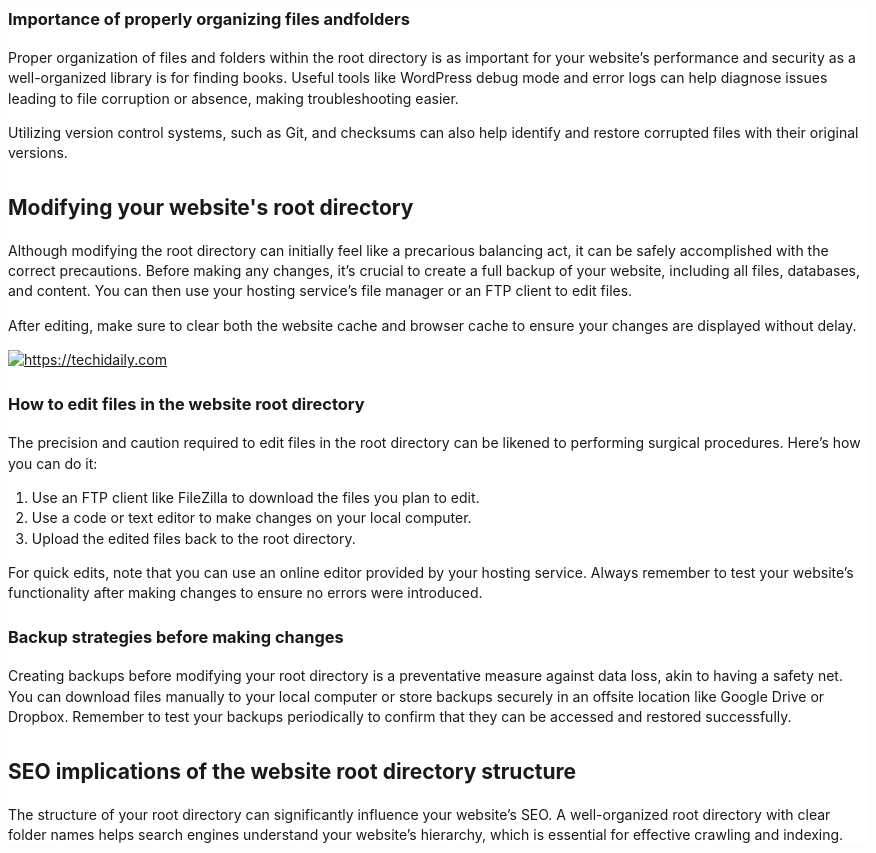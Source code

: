 ### Importance of properly organizing files andfolders

Proper organization of files and folders within the root directory is as important for your website’s performance and security as a well-organized library is for finding books. Useful tools like WordPress debug mode and error logs can help diagnose issues leading to file corruption or absence, making troubleshooting easier.

Utilizing version control systems, such as Git, and checksums can also help identify and restore corrupted files with their original versions.

## Modifying your website's root directory

Although modifying the root directory can initially feel like a precarious balancing act, it can be safely accomplished with the correct precautions. Before making any changes, it’s crucial to create a full backup of your website, including all files, databases, and content. You can then use your hosting service’s file manager or an FTP client to edit files.

After editing, make sure to clear both the website cache and browser cache to ensure your changes are displayed without delay.


<a href="https://appsumo.8odi.net/c/5597632/2094418/7443" target="_top" id="2094418">
  <img src="//a.impactradius-go.com/display-ad/7443-2094418" border="0" alt="https://techidaily.com" width="728" height="90"/>
</a>
<img height="0" width="0" src="https://appsumo.8odi.net/i/5597632/2094418/7443" style="position:absolute;visibility:hidden;" border="0" />


### How to edit files in the website root directory

The precision and caution required to edit files in the root directory can be likened to performing surgical procedures. Here’s how you can do it:

1. Use an FTP client like FileZilla to download the files you plan to edit.
2. Use a code or text editor to make changes on your local computer.
3. Upload the edited files back to the root directory.

For quick edits, note that you can use an online editor provided by your hosting service. Always remember to test your website’s functionality after making changes to ensure no errors were introduced.

### Backup strategies before making changes

Creating backups before modifying your root directory is a preventative measure against data loss, akin to having a safety net. You can download files manually to your local computer or store backups securely in an offsite location like Google Drive or Dropbox. Remember to test your backups periodically to confirm that they can be accessed and restored successfully.

## SEO implications of the website root directory structure

The structure of your root directory can significantly influence your website’s SEO. A well-organized root directory with clear folder names helps search engines understand your website’s hierarchy, which is essential for effective crawling and indexing.
